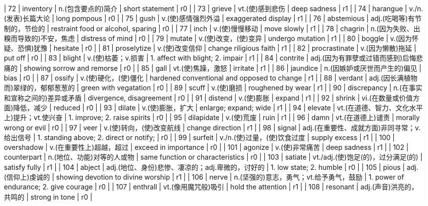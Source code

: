 |  72 | inventory     | n.(包含要点的)简介                                     | short statement                                                      | r0    |
|  73 | grieve        | vt.(使)感到悲伤                                        | deep sadness                                                         | r1    |
|  74 | harangue      | v./n.(发表)长篇大论                                    | long pompous                                                         | r0    |
|  75 | gush          | v.(使)感情强烈外溢                                     | exaggerated display                                                  | r1    |
|  76 | abstemious    | adj.(吃喝等)有节制的，节俭的                           | restraint food or alcohol, sparing                                   | r0    |
|  77 | inch          | v.(使)慢慢移动                                         | move slowly                                                          | r1    |
|  78 | chagrin       | n.(因为失败、出糗而导致的)不安，焦虑                   | distress of mind                                                     | r0    |
|  79 | mutate        | v.(使)改变，(使)变异                                   | undergo mutation                                                     | r1    |
|  80 | boggle        | v.(因为怀疑、恐惧)犹豫                                 | hesitate                                                             | r0    |
|  81 | proselytize   | v.(使)改变信仰                                         | change riligious faith                                               | r1    |
|  82 | procrastinate | v.(因为懒散)拖延                                       | put off                                                              | r0    |
|  83 | blight        | v.(使)枯萎；v.损害                                     | 1. affect with blight; 2. impair                                     | r1    |
|  84 | contrite      | adj.(因为有罪孽或过错而感到)后悔悲痛的                 | showing sorrow and remorse                                           | r0    |
|  85 | gall          | vt.(使)焦躁，激怒                                      | irritate                                                             | r1    |
|  86 | jaundice      | n.(因嫉妒或厌世而产生的)偏见                           | bias                                                                 | r0    |
|  87 | ossify        | v.(使)硬化，(使)僵化                                   | hardened conventional and opposed to change                          | r1    |
|  88 | verdant       | adj.(因长满植物而)翠绿的，郁郁葱葱的                   | green with vegatation                                                | r0    |
|  89 | scuff         | v.(使)磨损                                             | roughened by wear                                                    | r1    |
|  90 | discrepancy   | n.(在事实和宣称之间的)差异或矛盾                       | divergence, disagreement                                             | r0    |
|  91 | distend       | v.(使)膨胀                                             | expand                                                               | r1    |
|  92 | shrink        | vi.(在数量或价值方面)降低，减少                        | reduced                                                              | r0    |
|  93 | dilate        | v.(使)膨胀，扩大                                       | enlarge; expand; wide                                                | r1    |
|  94 | elevate       | vt.(在道德、智力、文化水平上)提升；vt.使兴奋           | 1. improve; 2. raise spirits                                         | r0    |
|  95 | dilapidate    | v.(使)荒废                                             | ruin                                                                 | r1    |
|  96 | damn          | vt.(在道德上)谴责                                      | morally wrong or evil                                                | r0    |
|  97 | veer          | v.(使)转向，(使)改变航线                               | change direction                                                     | r1    |
|  98 | signal        | adj.(在重要性、成就方面)非同寻常；v.给出信号           | 1. standing above; 2. direct or notify;                              | r0    |
|  99 | surfeit       | v./n.(使)过量，(使)饮食过度                            | supply excess                                                        | r1    |
| 100 | overshadow    | v.(在重要性上)超越，超过                               | exceed in importance                                                 | r0    |
| 101 | agonize       | v.(使)非常痛苦                                         | deep sadness                                                         | r1    |
| 102 | counterpart   | n.(地位、功能)对等的人或物                             | same function or characteristics                                     | r0    |
| 103 | satiate       | vt./adj.(使)饱足(的)，过分满足(的)                     | satisfy fully                                                        | r1    |
| 104 | abject        | adj.(地位、身份)悲惨、凄凉的；adj.卑微的，讨好的       | 1. low state; 2. humble                                              | r0    |
| 105 | pious         | adj.(信仰上)虔诚的                                     | showing devotion to divine worship                                   | r1    |
| 106 | nerve         | n.(坚强的)意志，勇气；vt.给予勇气，鼓励                | 1. power of endurance; 2. give courage                               | r0    |
| 107 | enthrall      | vt.(像用魔咒般)吸引                                    | hold the attention                                                   | r1    |
| 108 | resonant      | adj.(声音)洪亮的，共鸣的                               | strong in tone                                                       | r0    |
